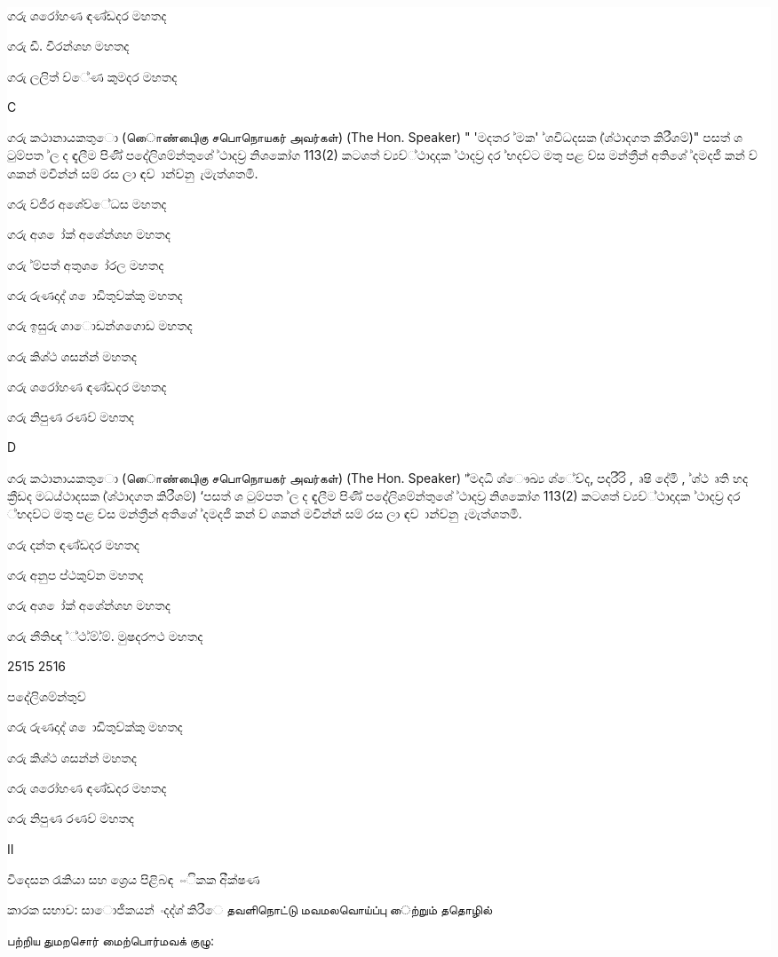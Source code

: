 ගරු ශරෝහණ ඳණ්ඩදර මහතද

ගරු ඩී. වීරන්ශහ මහතද

ගරු ලලිත් ව්‍ේණ කුමදර මහතද

C

ගරු කථානායකතුො (ைொண்புைிகு சபொநொயகர் அவர்கள்) (The Hon. Speaker) " 'මදතර ්මක' ්ශවිධදසක (්ශ්ථාදගත කිරීශම්)" පසත් ශ ටුම්පත ්ල ද ඳැලීම පිණි් පදේලිශම්න්තුශේ ්ථාදව්‍ර නිශකෝග 113(2) කටශත් ව්‍යව්‍්ථාදාදක ්ථාදව්‍ර දර ්භදව්‍ට මතු පළ ව්‍ස මන්ත්‍රීන් අතිශේ ්දමදජි කන් ව්‍ ශකන් මවින්න් සම් රස ලා ඳව්‍ ාන්ව්‍නු ැමැත්ශතමි.

ගරු ව්‍ජිර අශේව්‍ේධස මහතද

ගරු අශ ෝක් අශේන්ශහ මහතද

ගරු ්ම්පත් අතුශ ෝරල මහතද

ගරු රුණදාද් ශ ොඩිතුව්‍ක්කු මහතද

ගරු ඉසුරු ශාොඩන්ශගොඩ මහතද

ගරු කිශ්ථ ශසන්න් මහතද

ගරු ශරෝහණ ඳණ්ඩදර මහතද

ගරු නිපුණ රණව්‍ මහතද

D

ගරු කථානායකතුො (ைொண்புைிகு சபொநொயகர் அவர்கள்) (The Hon. Speaker) "්මදධි ශ්ෞඛ්‍ය ශ්ේව්‍ද, පදරි්රි , ෘෂි දේමි , ්ශ්ථ ෘති හද ක්‍රීඩද මධය්ථාදසක (්ශ්ථාදගත කිරීශම්) ‘පසත් ශ ටුම්පත ්ල ද ඳැලීම පිණි් පදේලිශම්න්තුශේ ්ථාදව්‍ර නිශකෝග 113(2) කටශත් ව්‍යව්‍්ථාදාදක ්ථාදව්‍ර දර ්භදව්‍ට මතු පළ ව්‍ස මන්ත්‍රීන් අතිශේ ්දමදජි කන් ව්‍ ශකන් මවින්න් සම් රස ලා ඳව්‍ ාන්ව්‍නු ැමැත්ශතමි.

ගරු දන්ත ඳණ්ඩදර මහතද

ගරු අනුප ප්ථකුව්‍න මහතද

ගරු අශ ෝක් අශේන්ශහ මහතද

ගරු නීතිඥ ්්ථ.්ම්.්ම්. මුෂදරෆථ මහතද

2515 2516

පදේලිශම්න්තුව්‍

ගරු රුණදාද් ශ ොඩිතුව්‍ක්කු මහතද

ගරු කිශ්ථ ශසන්න් මහතද

ගරු ශරෝහණ ඳණ්ඩදර මහතද

ගරු නිපුණ රණව්‍ මහතද

II

විදෙසන රැකියා සහ ශ්‍රෙය පිළිබඳ ංංිකක අීක්ෂණ

කාරක සභාව: සාොජිකයන් ංදද්ශ් කිරීෙ தவளிநொட்டு மவமலவொய்ப்பு ைற்றும் ததொழில்

பற்றிய துமறசொர் மைற்பொர்மவக் குழு:
